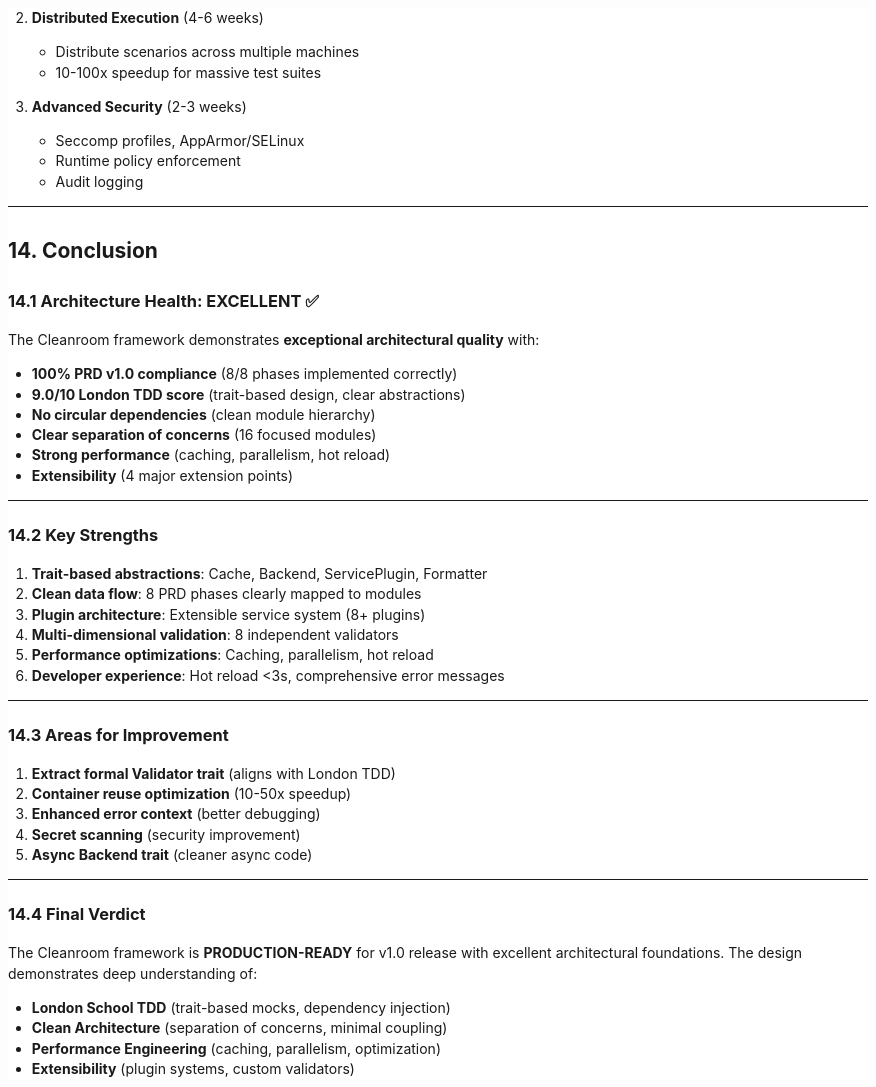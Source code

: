 2. **Distributed Execution** (4-6 weeks)
   - Distribute scenarios across multiple machines
   - 10-100x speedup for massive test suites

3. **Advanced Security** (2-3 weeks)
   - Seccomp profiles, AppArmor/SELinux
   - Runtime policy enforcement
   - Audit logging

---

## 14. Conclusion

### 14.1 Architecture Health: EXCELLENT ✅

The Cleanroom framework demonstrates **exceptional architectural quality** with:

- **100% PRD v1.0 compliance** (8/8 phases implemented correctly)
- **9.0/10 London TDD score** (trait-based design, clear abstractions)
- **No circular dependencies** (clean module hierarchy)
- **Clear separation of concerns** (16 focused modules)
- **Strong performance** (caching, parallelism, hot reload)
- **Extensibility** (4 major extension points)

---

### 14.2 Key Strengths

1. **Trait-based abstractions**: Cache, Backend, ServicePlugin, Formatter
2. **Clean data flow**: 8 PRD phases clearly mapped to modules
3. **Plugin architecture**: Extensible service system (8+ plugins)
4. **Multi-dimensional validation**: 8 independent validators
5. **Performance optimizations**: Caching, parallelism, hot reload
6. **Developer experience**: Hot reload <3s, comprehensive error messages

---

### 14.3 Areas for Improvement

1. **Extract formal Validator trait** (aligns with London TDD)
2. **Container reuse optimization** (10-50x speedup)
3. **Enhanced error context** (better debugging)
4. **Secret scanning** (security improvement)
5. **Async Backend trait** (cleaner async code)

---

### 14.4 Final Verdict

The Cleanroom framework is **PRODUCTION-READY** for v1.0 release with excellent architectural foundations. The design demonstrates deep understanding of:

- **London School TDD** (trait-based mocks, dependency injection)
- **Clean Architecture** (separation of concerns, minimal coupling)
- **Performance Engineering** (caching, parallelism, optimization)
- **Extensibility** (plugin systems, custom validators)
